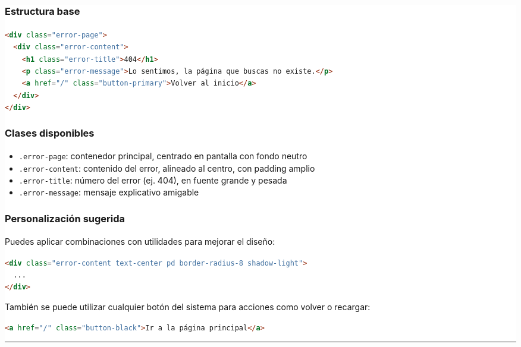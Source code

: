 ### Estructura base

```html
<div class="error-page">
  <div class="error-content">
    <h1 class="error-title">404</h1>
    <p class="error-message">Lo sentimos, la página que buscas no existe.</p>
    <a href="/" class="button-primary">Volver al inicio</a>
  </div>
</div>
```

### Clases disponibles

* `.error-page`: contenedor principal, centrado en pantalla con fondo neutro
* `.error-content`: contenido del error, alineado al centro, con padding amplio
* `.error-title`: número del error (ej. 404), en fuente grande y pesada
* `.error-message`: mensaje explicativo amigable

### Personalización sugerida

Puedes aplicar combinaciones con utilidades para mejorar el diseño:

```html
<div class="error-content text-center pd border-radius-8 shadow-light">
  ...
</div>
```

También se puede utilizar cualquier botón del sistema para acciones como volver o recargar:

```html
<a href="/" class="button-black">Ir a la página principal</a>
```
---
